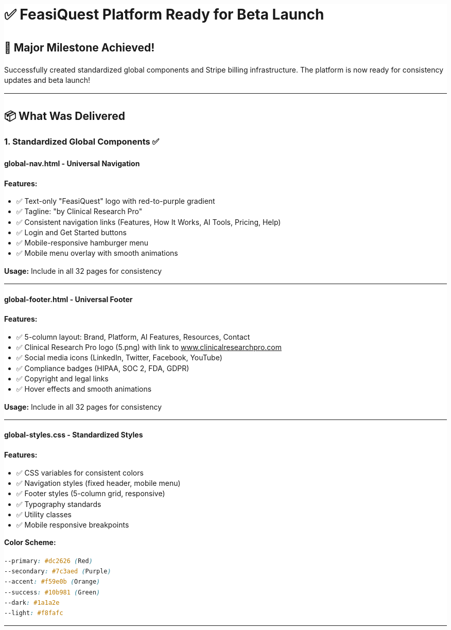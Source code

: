 # ✅ FeasiQuest Platform Ready for Beta Launch

## 🎉 Major Milestone Achieved!

Successfully created standardized global components and Stripe billing infrastructure. The platform is now ready for consistency updates and beta launch!

---

## 📦 What Was Delivered

### 1. **Standardized Global Components** ✅

#### **global-nav.html** - Universal Navigation
**Features:**
- ✅ Text-only "FeasiQuest" logo with red-to-purple gradient
- ✅ Tagline: "by Clinical Research Pro"
- ✅ Consistent navigation links (Features, How It Works, AI Tools, Pricing, Help)
- ✅ Login and Get Started buttons
- ✅ Mobile-responsive hamburger menu
- ✅ Mobile menu overlay with smooth animations

**Usage:** Include in all 32 pages for consistency

---

#### **global-footer.html** - Universal Footer
**Features:**
- ✅ 5-column layout: Brand, Platform, AI Features, Resources, Contact
- ✅ Clinical Research Pro logo (5.png) with link to www.clinicalresearchpro.com
- ✅ Social media icons (LinkedIn, Twitter, Facebook, YouTube)
- ✅ Compliance badges (HIPAA, SOC 2, FDA, GDPR)
- ✅ Copyright and legal links
- ✅ Hover effects and smooth animations

**Usage:** Include in all 32 pages for consistency

---

#### **global-styles.css** - Standardized Styles
**Features:**
- ✅ CSS variables for consistent colors
- ✅ Navigation styles (fixed header, mobile menu)
- ✅ Footer styles (5-column grid, responsive)
- ✅ Typography standards
- ✅ Utility classes
- ✅ Mobile responsive breakpoints

**Color Scheme:**
```css
--primary: #dc2626 (Red)
--secondary: #7c3aed (Purple)
--accent: #f59e0b (Orange)
--success: #10b981 (Green)
--dark: #1a1a2e
--light: #f8fafc
```

---